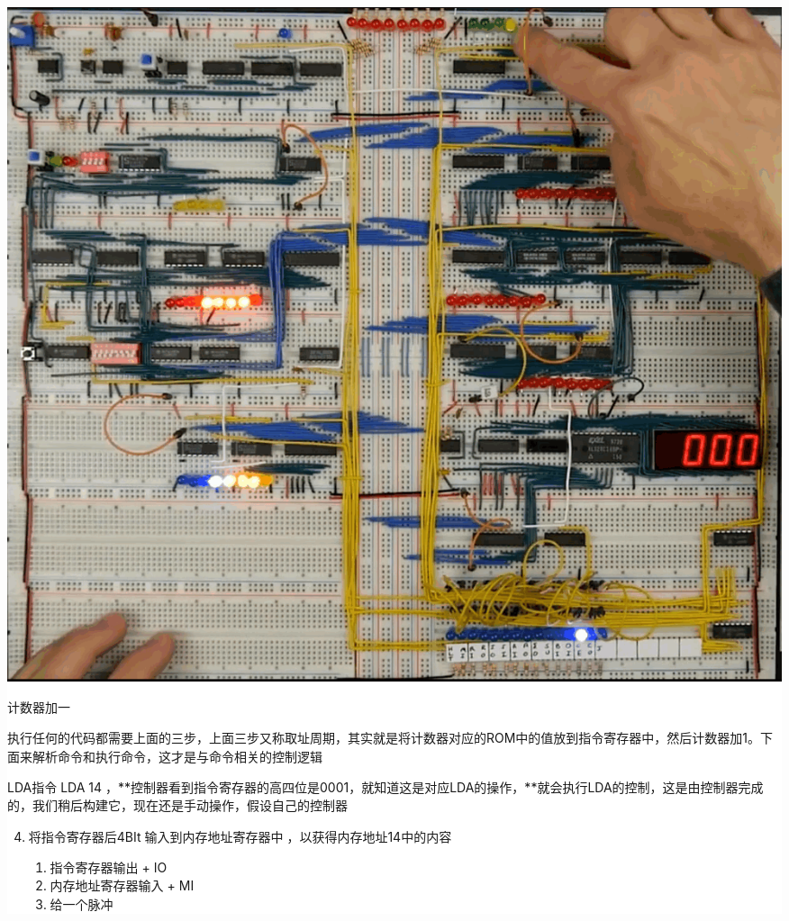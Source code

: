    ![1596941697583](/embedded/1596941697583.png)

   计数器加一

执行任何的代码都需要上面的三步，上面三步又称取址周期，其实就是将计数器对应的ROM中的值放到指令寄存器中，然后计数器加1。下面来解析命令和执行命令，这才是与命令相关的控制逻辑

LDA指令 LDA 14 ，**控制器看到指令寄存器的高四位是0001，就知道这是对应LDA的操作，**就会执行LDA的控制，这是由控制器完成的，我们稍后构建它，现在还是手动操作，假设自己的控制器

4. 将指令寄存器后4BIt 输入到内存地址寄存器中 ，以获得内存地址14中的内容

   1. 指令寄存器输出 &#43; IO
   2. 内存地址寄存器输入 &#43; MI 
   3. 给一个脉冲
